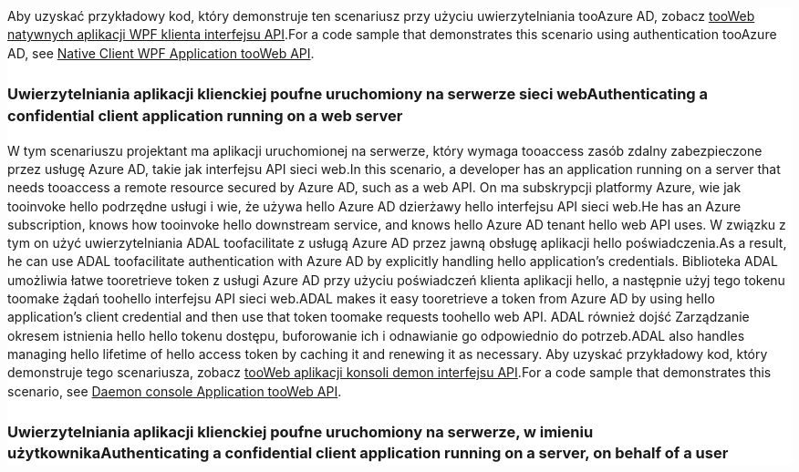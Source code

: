 <span data-ttu-id="09786-226">Aby uzyskać przykładowy kod, który demonstruje ten scenariusz przy użyciu uwierzytelniania tooAzure AD, zobacz [tooWeb natywnych aplikacji WPF klienta interfejsu API](https://github.com/azureadsamples/nativeclient-dotnet).</span><span class="sxs-lookup"><span data-stu-id="09786-226">For a code sample that demonstrates this scenario using authentication tooAzure AD, see [Native Client WPF Application tooWeb API](https://github.com/azureadsamples/nativeclient-dotnet).</span></span>

### <a name="authenticating-a-confidential-client-application-running-on-a-web-server"></a><span data-ttu-id="09786-227">Uwierzytelniania aplikacji klienckiej poufne uruchomiony na serwerze sieci web</span><span class="sxs-lookup"><span data-stu-id="09786-227">Authenticating a confidential client application running on a web server</span></span>

<span data-ttu-id="09786-228">W tym scenariuszu projektant ma aplikacji uruchomionej na serwerze, który wymaga tooaccess zasób zdalny zabezpieczone przez usługę Azure AD, takie jak interfejsu API sieci web.</span><span class="sxs-lookup"><span data-stu-id="09786-228">In this scenario, a developer has an application running on a server that needs tooaccess a remote resource secured by Azure AD, such as a web API.</span></span> <span data-ttu-id="09786-229">On ma subskrypcji platformy Azure, wie jak tooinvoke hello podrzędne usługi i wie, że używa hello Azure AD dzierżawy hello interfejsu API sieci web.</span><span class="sxs-lookup"><span data-stu-id="09786-229">He has an Azure subscription, knows how tooinvoke hello downstream service, and knows hello Azure AD tenant hello web API uses.</span></span> <span data-ttu-id="09786-230">W związku z tym on użyć uwierzytelniania ADAL toofacilitate z usługą Azure AD przez jawną obsługę aplikacji hello poświadczenia.</span><span class="sxs-lookup"><span data-stu-id="09786-230">As a result, he can use ADAL toofacilitate authentication with Azure AD by explicitly handling hello application’s credentials.</span></span> <span data-ttu-id="09786-231">Biblioteka ADAL umożliwia łatwe tooretrieve token z usługi Azure AD przy użyciu poświadczeń klienta aplikacji hello, a następnie użyj tego tokenu toomake żądań toohello interfejsu API sieci web.</span><span class="sxs-lookup"><span data-stu-id="09786-231">ADAL makes it easy tooretrieve a token from Azure AD by using hello application’s client credential and then use that token toomake requests toohello web API.</span></span> <span data-ttu-id="09786-232">ADAL również dojść Zarządzanie okresem istnienia hello hello tokenu dostępu, buforowanie ich i odnawianie go odpowiednio do potrzeb.</span><span class="sxs-lookup"><span data-stu-id="09786-232">ADAL also handles managing hello lifetime of hello access token by caching it and renewing it as necessary.</span></span> <span data-ttu-id="09786-233">Aby uzyskać przykładowy kod, który demonstruje tego scenariusza, zobacz [tooWeb aplikacji konsoli demon interfejsu API](https://github.com/AzureADSamples/Daemon-DotNet).</span><span class="sxs-lookup"><span data-stu-id="09786-233">For a code sample that demonstrates this scenario, see [Daemon console Application tooWeb API](https://github.com/AzureADSamples/Daemon-DotNet).</span></span>

### <a name="authenticating-a-confidential-client-application-running-on-a-server-on-behalf-of-a-user"></a><span data-ttu-id="09786-234">Uwierzytelniania aplikacji klienckiej poufne uruchomiony na serwerze, w imieniu użytkownika</span><span class="sxs-lookup"><span data-stu-id="09786-234">Authenticating a confidential client application running on a server, on behalf of a user</span></span> 
